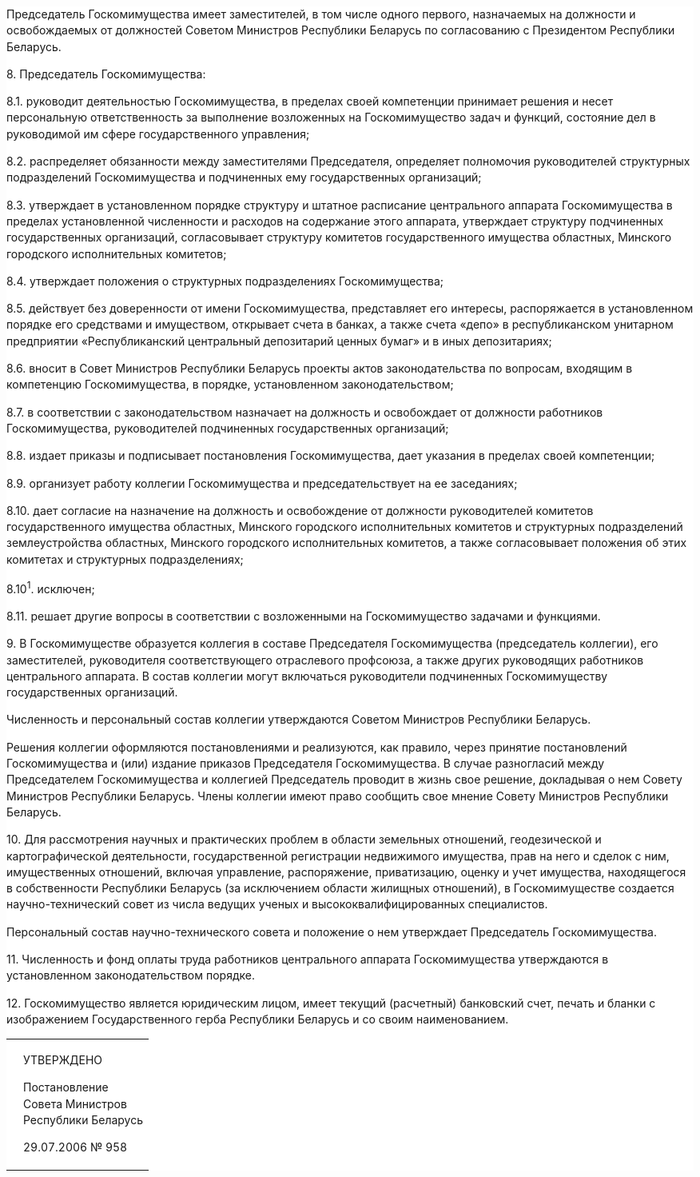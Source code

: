 <p>Председатель Госкомимущества имеет заместителей, в том числе одного первого, назначаемых на должности и освобождаемых от должностей Советом Министров Республики Беларусь по согласованию с Президентом Республики Беларусь.</p>
<p>8. Председатель Госкомимущества:</p>
<p>8.1. руководит деятельностью Госкомимущества, в пределах своей компетенции принимает решения и несет персональную ответственность за выполнение возложенных на Госкомимущество задач и функций, состояние дел в руководимой им сфере государственного управления;</p>
<p>8.2. распределяет обязанности между заместителями Председателя, определяет полномочия руководителей структурных подразделений Госкомимущества и подчиненных ему государственных организаций;</p>
<p>8.3. утверждает в установленном порядке структуру и штатное расписание центрального аппарата Госкомимущества в пределах установленной численности и расходов на содержание этого аппарата, утверждает структуру подчиненных государственных организаций, согласовывает структуру комитетов государственного имущества областных, Минского городского исполнительных комитетов;</p>
<p>8.4. утверждает положения о структурных подразделениях Госкомимущества;</p>
<p>8.5. действует без доверенности от имени Госкомимущества, представляет его интересы, распоряжается в установленном порядке его средствами и имуществом, открывает счета в банках, а также счета «депо» в республиканском унитарном предприятии «Республиканский центральный депозитарий ценных бумаг» и в иных депозитариях;</p>
<p>8.6. вносит в Совет Министров Республики Беларусь проекты актов законодательства по вопросам, входящим в компетенцию Госкомимущества, в порядке, установленном законодательством;</p>
<p>8.7. в соответствии с законодательством назначает на должность и освобождает от должности работников Госкомимущества, руководителей подчиненных государственных организаций;</p>
<p>8.8. издает приказы и подписывает постановления Госкомимущества, дает указания в пределах своей компетенции;</p>
<p>8.9. организует работу коллегии Госкомимущества и председательствует на ее заседаниях;</p>
<p>8.10. дает согласие на назначение на должность и освобождение от должности руководителей комитетов государственного имущества областных, Минского городского исполнительных комитетов и структурных подразделений землеустройства областных, Минского городского исполнительных комитетов, а также согласовывает положения об этих комитетах и структурных подразделениях;</p>
<p>8.10<sup>1</sup>. исключен;</p>
<p>8.11. решает другие вопросы в соответствии с возложенными на Госкомимущество задачами и функциями.</p>
<p>9. В Госкомимуществе образуется коллегия в составе Председателя Госкомимущества (председатель коллегии), его заместителей, руководителя соответствующего отраслевого профсоюза, а также других руководящих работников центрального аппарата. В состав коллегии могут включаться руководители подчиненных Госкомимуществу государственных организаций.</p>
<p>Численность и персональный состав коллегии утверждаются Советом Министров Республики Беларусь.</p>
<p>Решения коллегии оформляются постановлениями и реализуются, как правило, через принятие постановлений Госкомимущества и (или) издание приказов Председателя Госкомимущества. В случае разногласий между Председателем Госкомимущества и коллегией Председатель проводит в жизнь свое решение, докладывая о нем Совету Министров Республики Беларусь. Члены коллегии имеют право сообщить свое мнение Совету Министров Республики Беларусь.</p>
<p>10. Для рассмотрения научных и практических проблем в области земельных отношений, геодезической и картографической деятельности, государственной регистрации недвижимого имущества, прав на него и сделок с ним, имущественных отношений, включая управление, распоряжение, приватизацию, оценку и учет имущества, находящегося в собственности Республики Беларусь (за исключением области жилищных отношений), в Госкомимуществе создается научно-технический совет из числа ведущих ученых и высококвалифицированных специалистов.</p>
<p>Персональный состав научно-технического совета и положение о нем утверждает Председатель Госкомимущества.</p>
<p>11. Численность и фонд оплаты труда работников центрального аппарата Госкомимущества утверждаются в установленном законодательством порядке.</p>
<p>12. Госкомимущество является юридическим лицом, имеет текущий (расчетный) банковский счет, печать и бланки с изображением Государственного герба Республики Беларусь и со своим наименованием.</p>
<p></p>
<p></p>
<p></p>
<table><tr>
<td><p></p></td>
<td>
<p>УТВЕРЖДЕНО</p>
<p>Постановление <br>Совета Министров <br>Республики Беларусь</p>
<p>29.07.2006 № 958</p>